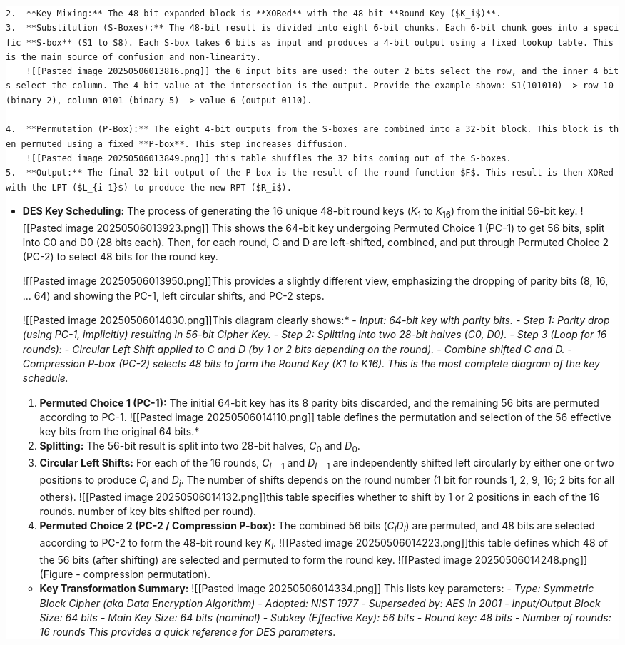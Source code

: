     2.  **Key Mixing:** The 48-bit expanded block is **XORed** with the 48-bit **Round Key ($K_i$)**.
    3.  **Substitution (S-Boxes):** The 48-bit result is divided into eight 6-bit chunks. Each 6-bit chunk goes into a specific **S-box** (S1 to S8). Each S-box takes 6 bits as input and produces a 4-bit output using a fixed lookup table. This is the main source of confusion and non-linearity.
        ![[Pasted image 20250506013816.png]] the 6 input bits are used: the outer 2 bits select the row, and the inner 4 bits select the column. The 4-bit value at the intersection is the output. Provide the example shown: S1(101010) -> row 10 (binary 2), column 0101 (binary 5) -> value 6 (output 0110).
        
    4.  **Permutation (P-Box):** The eight 4-bit outputs from the S-boxes are combined into a 32-bit block. This block is then permuted using a fixed **P-box**. This step increases diffusion.
        ![[Pasted image 20250506013849.png]] this table shuffles the 32 bits coming out of the S-boxes.
    5.  **Output:** The final 32-bit output of the P-box is the result of the round function $F$. This result is then XORed with the LPT ($L_{i-1}$) to produce the new RPT ($R_i$).

-   **DES Key Scheduling:** The process of generating the 16 unique 48-bit round keys ($K_1$ to $K_{16}$) from the initial 56-bit key.
    ![[Pasted image 20250506013923.png]] 
    This shows the 64-bit key undergoing Permuted Choice 1 (PC-1) to get 56 bits, split into C0 and D0 (28 bits each). Then, for each round, C and D are left-shifted, combined, and put through Permuted Choice 2 (PC-2) to select 48 bits for the round key.
    
    ![[Pasted image 20250506013950.png]]This provides a slightly different view, emphasizing the dropping of parity bits (8, 16, ... 64) and showing the PC-1, left circular shifts, and PC-2 steps.
    
    ![[Pasted image 20250506014030.png]]This diagram clearly shows:*
        - *Input: 64-bit key with parity bits.*
        - *Step 1: Parity drop (using PC-1, implicitly) resulting in 56-bit Cipher Key.*
        - *Step 2: Splitting into two 28-bit halves (C0, D0).*
        - *Step 3 (Loop for 16 rounds):*
            - *Circular Left Shift applied to C and D (by 1 or 2 bits depending on the round).*
            - *Combine shifted C and D.*
            - *Compression P-box (PC-2) selects 48 bits to form the Round Key (K1 to K16).*
    *This is the most complete diagram of the key schedule.*

    1.  **Permuted Choice 1 (PC-1):** The initial 64-bit key has its 8 parity bits discarded, and the remaining 56 bits are permuted according to PC-1.
        ![[Pasted image 20250506014110.png]] table defines the permutation and selection of the 56 effective key bits from the original 64 bits.*
    2.  **Splitting:** The 56-bit result is split into two 28-bit halves, $C_0$ and $D_0$.
    3.  **Circular Left Shifts:** For each of the 16 rounds, $C_{i-1}$ and $D_{i-1}$ are independently shifted left circularly by either one or two positions to produce $C_i$ and $D_i$. The number of shifts depends on the round number (1 bit for rounds 1, 2, 9, 16; 2 bits for all others).
        ![[Pasted image 20250506014132.png]]this table specifies whether to shift by 1 or 2 positions in each of the 16 rounds. number of key bits shifted per round). 
    4.  **Permuted Choice 2 (PC-2 / Compression P-box):** The combined 56 bits ($C_i D_i$) are permuted, and 48 bits are selected according to PC-2 to form the 48-bit round key $K_i$.
        ![[Pasted image 20250506014223.png]]this table defines which 48 of the 56 bits (after shifting) are selected and permuted to form the round key.
        ![[Pasted image 20250506014248.png]](Figure - compression permutation). 

    -   **Key Transformation Summary:**
        ![[Pasted image 20250506014334.png]]
        This lists key parameters:
            - *Type: Symmetric Block Cipher (aka Data Encryption Algorithm)*
            - *Adopted: NIST 1977*
            - *Superseded by: AES in 2001*
            - *Input/Output Block Size: 64 bits*
            - *Main Key Size: 64 bits (nominal)*
            - *Subkey (Effective Key): 56 bits*
            - *Round key: 48 bits*
            - *Number of rounds: 16 rounds*
        *This provides a quick reference for DES parameters.*
